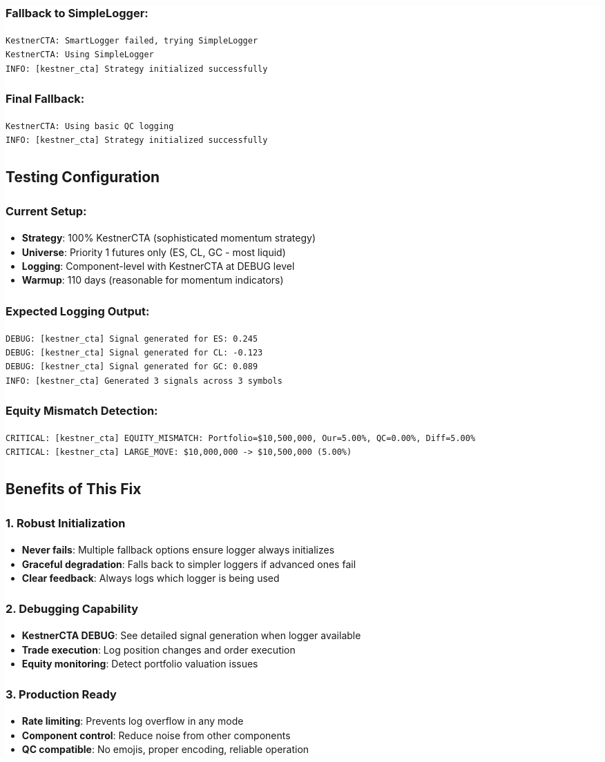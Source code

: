 ### **Fallback to SimpleLogger:**
```
KestnerCTA: SmartLogger failed, trying SimpleLogger
KestnerCTA: Using SimpleLogger  
INFO: [kestner_cta] Strategy initialized successfully
```

### **Final Fallback:**
```
KestnerCTA: Using basic QC logging
INFO: [kestner_cta] Strategy initialized successfully
```

## Testing Configuration

### **Current Setup:**
- **Strategy**: 100% KestnerCTA (sophisticated momentum strategy)
- **Universe**: Priority 1 futures only (ES, CL, GC - most liquid)
- **Logging**: Component-level with KestnerCTA at DEBUG level
- **Warmup**: 110 days (reasonable for momentum indicators)

### **Expected Logging Output:**
```
DEBUG: [kestner_cta] Signal generated for ES: 0.245
DEBUG: [kestner_cta] Signal generated for CL: -0.123
DEBUG: [kestner_cta] Signal generated for GC: 0.089
INFO: [kestner_cta] Generated 3 signals across 3 symbols
```

### **Equity Mismatch Detection:**
```
CRITICAL: [kestner_cta] EQUITY_MISMATCH: Portfolio=$10,500,000, Our=5.00%, QC=0.00%, Diff=5.00%
CRITICAL: [kestner_cta] LARGE_MOVE: $10,000,000 -> $10,500,000 (5.00%)
```

## Benefits of This Fix

### **1. Robust Initialization**
- **Never fails**: Multiple fallback options ensure logger always initializes
- **Graceful degradation**: Falls back to simpler loggers if advanced ones fail
- **Clear feedback**: Always logs which logger is being used

### **2. Debugging Capability**
- **KestnerCTA DEBUG**: See detailed signal generation when logger available
- **Trade execution**: Log position changes and order execution
- **Equity monitoring**: Detect portfolio valuation issues

### **3. Production Ready**
- **Rate limiting**: Prevents log overflow in any mode
- **Component control**: Reduce noise from other components
- **QC compatible**: No emojis, proper encoding, reliable operation
